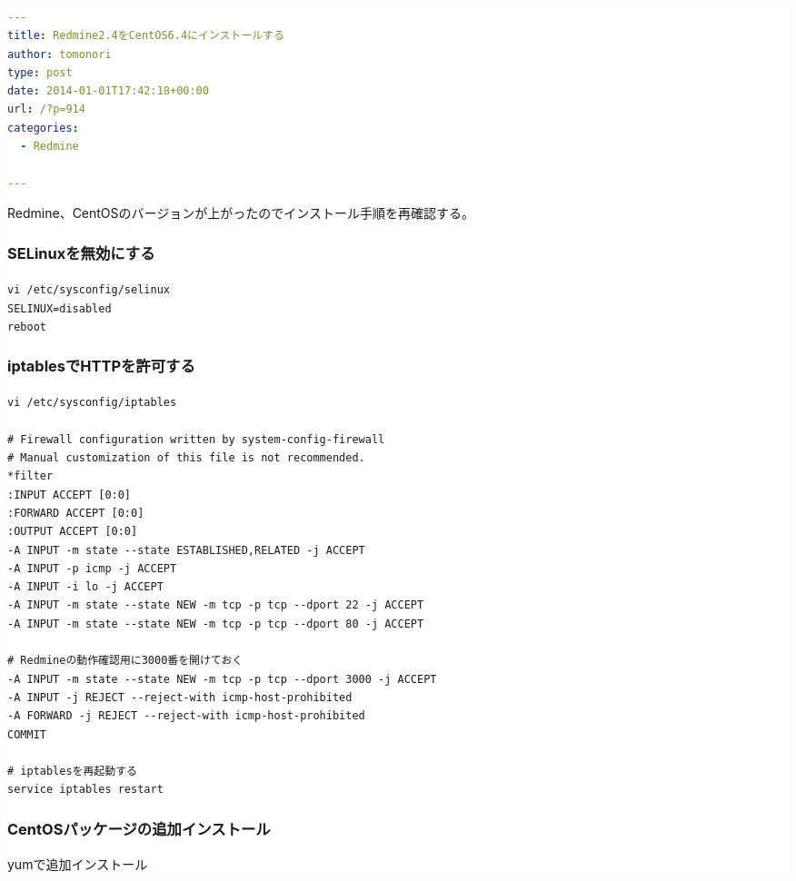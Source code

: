 ```yaml
---
title: Redmine2.4をCentOS6.4にインストールする
author: tomonori
type: post
date: 2014-01-01T17:42:18+00:00
url: /?p=914
categories:
  - Redmine

---
```

Redmine、CentOSのバージョンが上がったのでインストール手順を再確認する。

### SELinuxを無効にする

```:bash
vi /etc/sysconfig/selinux
SELINUX=disabled
reboot
```

### iptablesでHTTPを許可する

```:bash
vi /etc/sysconfig/iptables

# Firewall configuration written by system-config-firewall
# Manual customization of this file is not recommended.
*filter
:INPUT ACCEPT [0:0]
:FORWARD ACCEPT [0:0]
:OUTPUT ACCEPT [0:0]
-A INPUT -m state --state ESTABLISHED,RELATED -j ACCEPT
-A INPUT -p icmp -j ACCEPT
-A INPUT -i lo -j ACCEPT
-A INPUT -m state --state NEW -m tcp -p tcp --dport 22 -j ACCEPT
-A INPUT -m state --state NEW -m tcp -p tcp --dport 80 -j ACCEPT

# Redmineの動作確認用に3000番を開けておく
-A INPUT -m state --state NEW -m tcp -p tcp --dport 3000 -j ACCEPT
-A INPUT -j REJECT --reject-with icmp-host-prohibited
-A FORWARD -j REJECT --reject-with icmp-host-prohibited
COMMIT

# iptablesを再起動する
service iptables restart
```

### CentOSパッケージの追加インストール

yumで追加インストール


 [1]: http://blog.redmine.jp/articles/2_4/installation_centos/